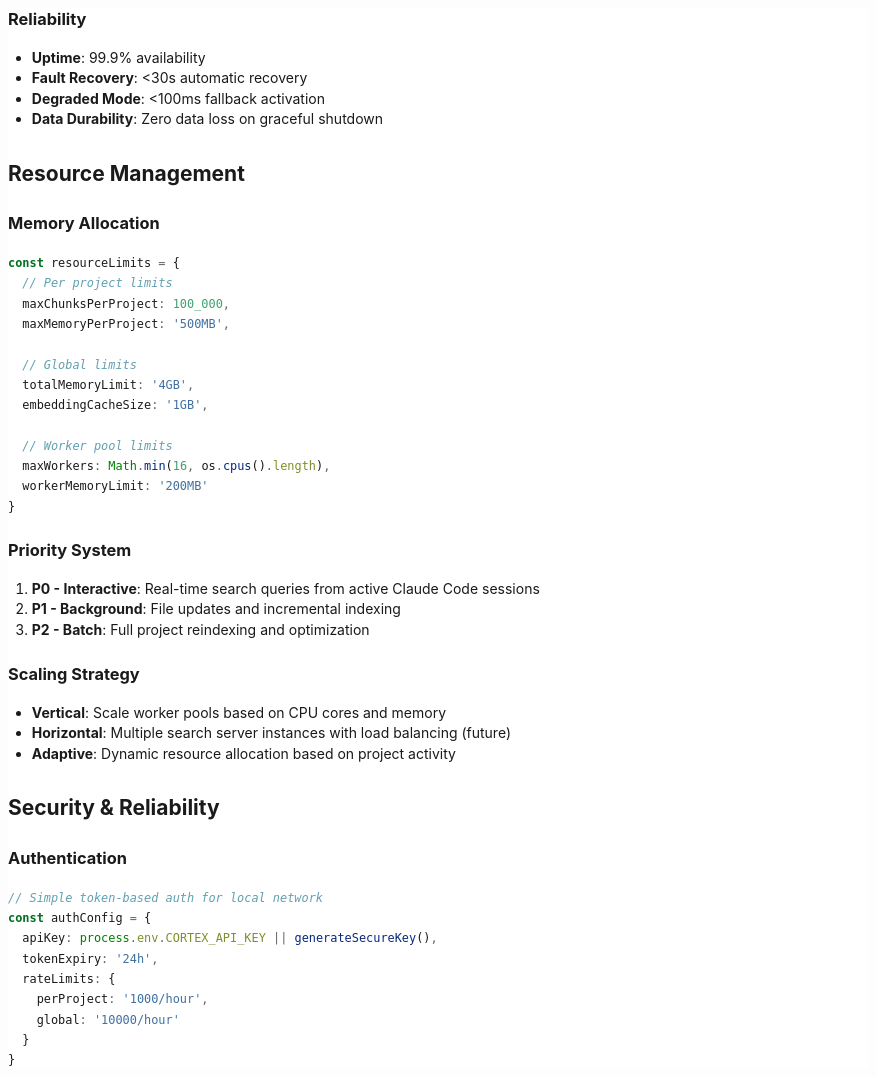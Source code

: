 ### Reliability
- **Uptime**: 99.9% availability
- **Fault Recovery**: <30s automatic recovery
- **Degraded Mode**: <100ms fallback activation
- **Data Durability**: Zero data loss on graceful shutdown

## Resource Management

### Memory Allocation
```typescript
const resourceLimits = {
  // Per project limits
  maxChunksPerProject: 100_000,
  maxMemoryPerProject: '500MB',
  
  // Global limits
  totalMemoryLimit: '4GB',
  embeddingCacheSize: '1GB',
  
  // Worker pool limits
  maxWorkers: Math.min(16, os.cpus().length),
  workerMemoryLimit: '200MB'
}
```

### Priority System
1. **P0 - Interactive**: Real-time search queries from active Claude Code sessions
2. **P1 - Background**: File updates and incremental indexing
3. **P2 - Batch**: Full project reindexing and optimization

### Scaling Strategy
- **Vertical**: Scale worker pools based on CPU cores and memory
- **Horizontal**: Multiple search server instances with load balancing (future)
- **Adaptive**: Dynamic resource allocation based on project activity

## Security & Reliability

### Authentication
```typescript
// Simple token-based auth for local network
const authConfig = {
  apiKey: process.env.CORTEX_API_KEY || generateSecureKey(),
  tokenExpiry: '24h',
  rateLimits: {
    perProject: '1000/hour',
    global: '10000/hour'
  }
}
```
